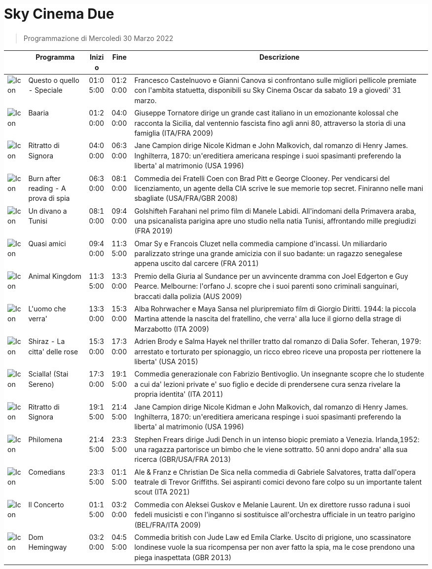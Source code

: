 # Sky Cinema Due
> Programmazione di Mercoledì 30 Marzo 2022

||Programma|Inizio|Fine|Descrizione|
|---|---|---|---|---|
|![Icon](https://guidatv.sky.it/uuid/d6e0b919-44e3-4993-ab2d-5e6d9c66b499/cover?md5ChecksumParam=7b1c4194b9099b6a0dabb78d2c0271fb)|Questo o quello - Speciale|01:05:00|01:20:00|Francesco Castelnuovo e Gianni Canova si confrontano sulle migliori pellicole premiate con l&#039;ambita statuetta, disponibili su Sky Cinema Oscar da sabato 19 a giovedi&#039; 31 marzo.
|![Icon](https://guidatv.sky.it/uuid/6ecdfbe3-a216-4f36-b7dd-210bcec406f1/cover?md5ChecksumParam=c260d5c594af371b0cbd67c91a891497)|Baaria|01:20:00|04:00:00|Giuseppe Tornatore dirige un grande cast italiano in un emozionante kolossal che racconta la Sicilia, dal ventennio fascista fino agli anni 80, attraverso la storia di una famiglia (ITA/FRA 2009)
|![Icon](https://guidatv.sky.it/uuid/3de42fb1-2c77-4396-9f52-8aafc8b72fd5/cover?md5ChecksumParam=26eaf16c5dd9184d4fbb506ed9894f56)|Ritratto di Signora|04:00:00|06:30:00|Jane Campion dirige Nicole Kidman e John Malkovich, dal romanzo di Henry James. Inghilterra, 1870: un&#039;ereditiera americana respinge i suoi spasimanti preferendo la liberta&#039; al matrimonio (USA 1996)
|![Icon](https://guidatv.sky.it/uuid/44ee7414-ebac-42db-b102-8869bb00520c/cover?md5ChecksumParam=773f8786a519ead1fbaf62324f27bee6)|Burn after reading - A prova di spia|06:30:00|08:10:00|Commedia dei Fratelli Coen con Brad Pitt e George Clooney. Per vendicarsi del licenziamento, un agente della CIA scrive le sue memorie top secret. Finiranno nelle mani sbagliate (USA/FRA/GBR 2008)
|![Icon](https://guidatv.sky.it/uuid/f9003ed1-09ea-4562-8bf5-e40461cb1cec/cover?md5ChecksumParam=1d435e4794b351d27d44d6263e1b9552)|Un divano a Tunisi|08:10:00|09:40:00|Golshifteh Farahani nel primo film di Manele Labidi. All&#039;indomani della Primavera araba, una psicanalista parigina apre uno studio nella natia Tunisi, affrontando mille pregiudizi (FRA 2019)
|![Icon](https://guidatv.sky.it/uuid/ade753ca-01eb-45f2-a2f7-405b3ffc6ba4/cover?md5ChecksumParam=fe7a340cca4cf89be5308ba0e4aee284)|Quasi amici|09:40:00|11:35:00|Omar Sy e Francois Cluzet nella commedia campione d&#039;incassi. Un miliardario paralizzato stringe una grande amicizia con il suo badante: un ragazzo senegalese appena uscito dal carcere (FRA 2011)
|![Icon](https://guidatv.sky.it/uuid/fe4c1acc-aad0-48e6-bc88-fd3d568375c3/cover?md5ChecksumParam=ec6c050f69c3873d00df727822b4e95b)|Animal Kingdom|11:35:00|13:30:00|Premio della Giuria al Sundance per un avvincente dramma con Joel Edgerton e Guy Pearce. Melbourne: l&#039;orfano J. scopre che i suoi parenti sono criminali sanguinari, braccati dalla polizia (AUS 2009)
|![Icon](https://guidatv.sky.it/uuid/5b0c7f39-c514-41af-a383-1f2a6a17ec23/cover?md5ChecksumParam=f661d1b123cd1c11beab2bcc5432fa75)|L&#039;uomo che verra&#039;|13:30:00|15:30:00|Alba Rohrwacher e Maya Sansa nel pluripremiato film di Giorgio Diritti. 1944: la piccola Martina attende la nascita del fratellino, che verra&#039; alla luce il giorno della strage di Marzabotto (ITA 2009)
|![Icon](https://guidatv.sky.it/uuid/b4fc1ff2-a287-48de-938e-5f01bd286c1a/cover?md5ChecksumParam=35ae3995e7e543c9372dd077b3506451)|Shiraz - La citta&#039; delle rose|15:30:00|17:30:00|Adrien Brody e Salma Hayek nel thriller tratto dal romanzo di Dalia Sofer. Teheran, 1979: arrestato e torturato per spionaggio, un ricco ebreo riceve una proposta per riottenere la liberta&#039; (USA 2015)
|![Icon](https://guidatv.sky.it/uuid/702960f0-7939-4fd7-bede-a5141fb51b7b/cover?md5ChecksumParam=d47c36a6b8763285e3a8848d2dc4c3a3)|Scialla! (Stai Sereno)|17:30:00|19:15:00|Commedia generazionale con Fabrizio Bentivoglio. Un insegnante scopre che lo studente a cui da&#039; lezioni private e&#039; suo figlio e decide di prendersene cura senza rivelare la propria identita&#039; (ITA 2011)
|![Icon](https://guidatv.sky.it/uuid/3de42fb1-2c77-4396-9f52-8aafc8b72fd5/cover?md5ChecksumParam=26eaf16c5dd9184d4fbb506ed9894f56)|Ritratto di Signora|19:15:00|21:45:00|Jane Campion dirige Nicole Kidman e John Malkovich, dal romanzo di Henry James. Inghilterra, 1870: un&#039;ereditiera americana respinge i suoi spasimanti preferendo la liberta&#039; al matrimonio (USA 1996)
|![Icon](https://guidatv.sky.it/uuid/b75177d7-9626-4759-8297-36f8109ae5ab/cover?md5ChecksumParam=c10f0497ecc03db4ce3f7fa7a04cd429)|Philomena|21:45:00|23:35:00|Stephen Frears dirige Judi Dench in un intenso biopic premiato a Venezia. Irlanda,1952: una ragazza partorisce un bimbo che le viene sottratto. 50 anni dopo andra&#039; alla sua ricerca (GBR/USA/FRA 2013)
|![Icon](https://guidatv.sky.it/uuid/1b3a75d2-b892-48d2-b66f-d70ecdc4acea/cover?md5ChecksumParam=91aff74881c2c38823eb66373af3d731)|Comedians|23:35:00|01:15:00|Ale &amp; Franz e Christian De Sica nella commedia di Gabriele Salvatores, tratta dall&#039;opera teatrale di Trevor Griffiths. Sei aspiranti comici devono fare colpo su un importante talent scout (ITA 2021)
|![Icon](https://guidatv.sky.it/uuid/c5ea4ccc-4558-46c6-872e-7f9ea26c6829/cover?md5ChecksumParam=45149e0c6ff3669e944cd9a06e2d5c51)|Il Concerto|01:15:00|03:20:00|Commedia con Aleksei Guskov e Melanie Laurent. Un ex direttore russo raduna i suoi fedeli musicisti e con l&#039;inganno si sostituisce all&#039;orchestra ufficiale in un teatro parigino (BEL/FRA/ITA 2009)
|![Icon](https://guidatv.sky.it/uuid/a571c854-785b-450c-a6a4-536b59b6bc32/cover?md5ChecksumParam=989f16481168c89bcada04ffafe96556)|Dom Hemingway|03:20:00|04:55:00|Commedia british con Jude Law ed Emila Clarke. Uscito di prigione, uno scassinatore londinese vuole la sua ricompensa per non aver fatto la spia, ma le cose prendono una piega inaspettata (GBR 2013)